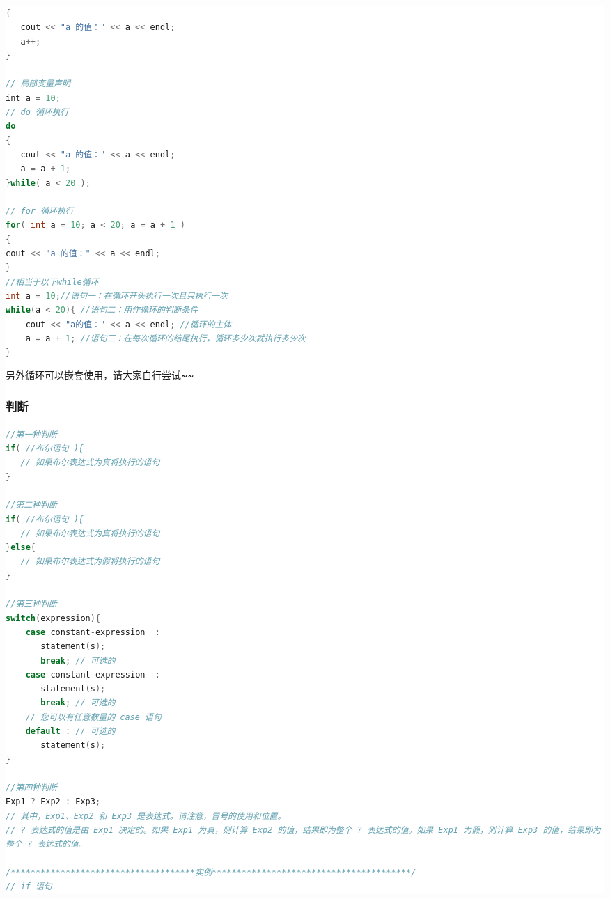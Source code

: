 ```c++
{  
   cout << "a 的值：" << a << endl;  
   a++;  
}

// 局部变量声明  
int a = 10;  
// do 循环执行  
do  
{  
   cout << "a 的值：" << a << endl;  
   a = a + 1;  
}while( a < 20 );

// for 循环执行 
for( int a = 10; a < 20; a = a + 1 ) 
{ 
cout << "a 的值：" << a << endl; 
}
//相当于以下while循环
int a = 10;//语句一：在循环开头执行一次且只执行一次
while(a < 20){ //语句二：用作循环的判断条件
	cout << "a的值：" << a << endl; //循环的主体
	a = a + 1; //语句三：在每次循环的结尾执行，循环多少次就执行多少次
}
```

另外循环可以嵌套使用，请大家自行尝试\~\~

### 判断

```c++
//第一种判断
if( //布尔语句 ){
   // 如果布尔表达式为真将执行的语句
}

//第二种判断
if( //布尔语句 ){
   // 如果布尔表达式为真将执行的语句
}else{
   // 如果布尔表达式为假将执行的语句
}

//第三种判断
switch(expression){
    case constant-expression  :
       statement(s);
       break; // 可选的
    case constant-expression  :
       statement(s);
       break; // 可选的
    // 您可以有任意数量的 case 语句
    default : // 可选的
       statement(s);
}

//第四种判断
Exp1 ? Exp2 : Exp3;
// 其中，Exp1、Exp2 和 Exp3 是表达式。请注意，冒号的使用和位置。
// ? 表达式的值是由 Exp1 决定的。如果 Exp1 为真，则计算 Exp2 的值，结果即为整个 ? 表达式的值。如果 Exp1 为假，则计算 Exp3 的值，结果即为整个 ? 表达式的值。

/*************************************实例****************************************/
// if 语句
```